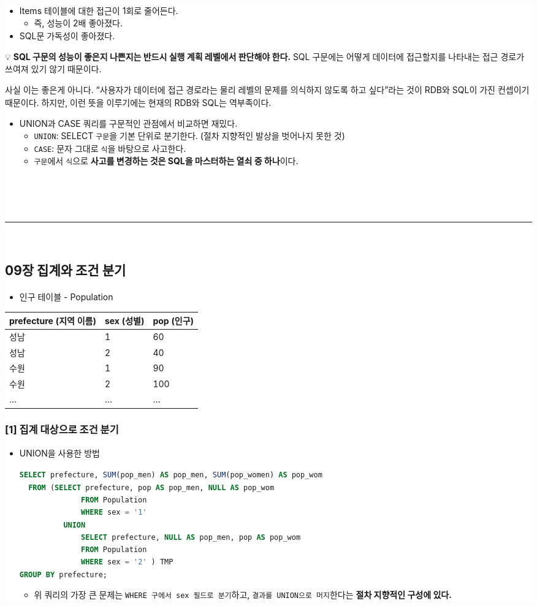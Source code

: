 - Items 테이블에 대한 접근이 1회로 줄어든다.
    - 즉, 성능이 2배 좋아졌다.
- SQL문 가독성이 좋아졌다.

💡 **SQL 구문의 성능이 좋은지 나쁜지는 반드시 실행 계획 레벨에서 판단해야 한다.** SQL 구문에는 어떻게 데이터에 접근할지를 나타내는 접근 경로가 쓰여져 있기 않기 때문이다.

사실 이는 좋은게 아니다. “사용자가 데이터에 접근 경로라는 물리 레벨의 문제를 의식하지 않도록 하고 싶다”라는 것이 RDB와 SQL이 가진 컨셉이기 때문이다. 하지만, 이런 뜻을 이루기에는 현재의 RDB와 SQL는 역부족이다.

- UNION과 CASE 쿼리를 구문적인 관점에서 비교하면 재밌다.
    - `UNION`: SELECT `구문`을 기본 단위로 분기한다. (절차 지향적인 발상을 벗어나지 못한 것)
    - `CASE`: 문자 그대로 `식`을 바탕으로 사고한다.
    - `구문`에서 `식`으로 **사고를 변경하는 것은 SQL을 마스터하는 열쇠 중 하나**이다.

<br>
<br>
<br>

---

<br>

## 09장 집계와 조건 분기

- 인구 테이블 - Population

| prefecture (지역 이름) | sex (성별) | pop (인구) |
| --- | --- | --- |
| 성남 | 1 | 60 |
| 성남 | 2 | 40 |
| 수원 | 1 | 90 |
| 수원 | 2 | 100 |
| … | … | … |

### [1] 집계 대상으로 조건 분기

- UNION을 사용한 방법

  ```sql
  SELECT prefecture, SUM(pop_men) AS pop_men, SUM(pop_women) AS pop_wom
  	FROM (SELECT prefecture, pop AS pop_men, NULL AS pop_wom
  				FROM Population
  				WHERE sex = '1'
  			UNION
  				SELECT prefecture, NULL AS pop_men, pop AS pop_wom
  				FROM Population
  				WHERE sex = '2' ) TMP
  GROUP BY prefecture;
  ```

  - 위 쿼리의 가장 큰 문제는 `WHERE 구에서 sex 필드로 분기`하고, `결과를 UNION으로 머지`한다는 **절차 지향적인 구성에 있다.**
